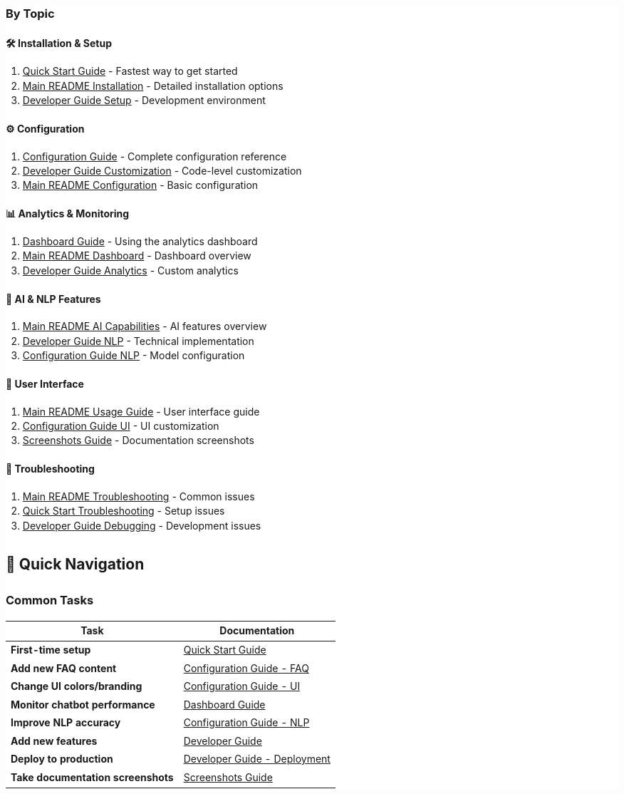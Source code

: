 ### By Topic

#### 🛠️ **Installation & Setup**

1. [Quick Start Guide](QUICK_START.md) - Fastest way to get started
2. [Main README Installation](../README.md#️-installation) - Detailed installation options
3. [Developer Guide Setup](DEVELOPER_GUIDE.md#development-environment-setup) - Development environment

#### ⚙️ **Configuration**

1. [Configuration Guide](CONFIGURATION.md) - Complete configuration reference
2. [Developer Guide Customization](DEVELOPER_GUIDE.md#customization-guide) - Code-level customization
3. [Main README Configuration](../README.md#-configuration) - Basic configuration

#### 📊 **Analytics & Monitoring**

1. [Dashboard Guide](DASHBOARD_GUIDE.md) - Using the analytics dashboard
2. [Main README Dashboard](../README.md#-dashboard) - Dashboard overview
3. [Developer Guide Analytics](DEVELOPER_GUIDE.md#advanced-features) - Custom analytics

#### 🧠 **AI & NLP Features**

1. [Main README AI Capabilities](../README.md#-ai-capabilities) - AI features overview
2. [Developer Guide NLP](DEVELOPER_GUIDE.md#core-components) - Technical implementation
3. [Configuration Guide NLP](CONFIGURATION.md#nlp-configuration) - Model configuration

#### 🎨 **User Interface**

1. [Main README Usage Guide](../README.md#-usage-guide) - User interface guide
2. [Configuration Guide UI](CONFIGURATION.md#ui-customization) - UI customization
3. [Screenshots Guide](SCREENSHOTS_GUIDE.md) - Documentation screenshots

#### 🐛 **Troubleshooting**

1. [Main README Troubleshooting](../README.md#-troubleshooting) - Common issues
2. [Quick Start Troubleshooting](QUICK_START.md#troubleshooting-quick-start) - Setup issues
3. [Developer Guide Debugging](DEVELOPER_GUIDE.md#debugging) - Development issues

## 🎯 Quick Navigation

### Common Tasks

| Task                               | Documentation                                                   |
| ---------------------------------- | --------------------------------------------------------------- |
| **First-time setup**               | [Quick Start Guide](QUICK_START.md)                             |
| **Add new FAQ content**            | [Configuration Guide - FAQ](CONFIGURATION.md#faq-configuration) |
| **Change UI colors/branding**      | [Configuration Guide - UI](CONFIGURATION.md#ui-customization)   |
| **Monitor chatbot performance**    | [Dashboard Guide](DASHBOARD_GUIDE.md)                           |
| **Improve NLP accuracy**           | [Configuration Guide - NLP](CONFIGURATION.md#nlp-configuration) |
| **Add new features**               | [Developer Guide](DEVELOPER_GUIDE.md)                           |
| **Deploy to production**           | [Developer Guide - Deployment](DEVELOPER_GUIDE.md#deployment)   |
| **Take documentation screenshots** | [Screenshots Guide](SCREENSHOTS_GUIDE.md)                       |
